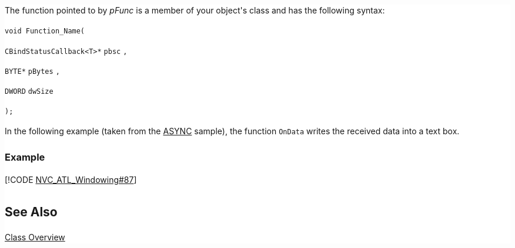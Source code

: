  The function pointed to by *pFunc* is a member of your object's class and has the following syntax:  
  
 `void Function_Name(`  
  
 `CBindStatusCallback<T>*`  `pbsc` `,`  
  
 `BYTE*`  `pBytes` `,`  
  
 `DWORD`  `dwSize`  
  
 `);`  
  
 In the following example (taken from the [ASYNC](../vs140/Visual-C---Samples.md) sample), the function `OnData` writes the received data into a text box.  
  
### Example  
 [!CODE [NVC_ATL_Windowing#87](../CodeSnippet/VS_Snippets_Cpp/NVC_ATL_Windowing#87)]  
  
## See Also  
 [Class Overview](../vs140/ATL-Class-Overview.md)